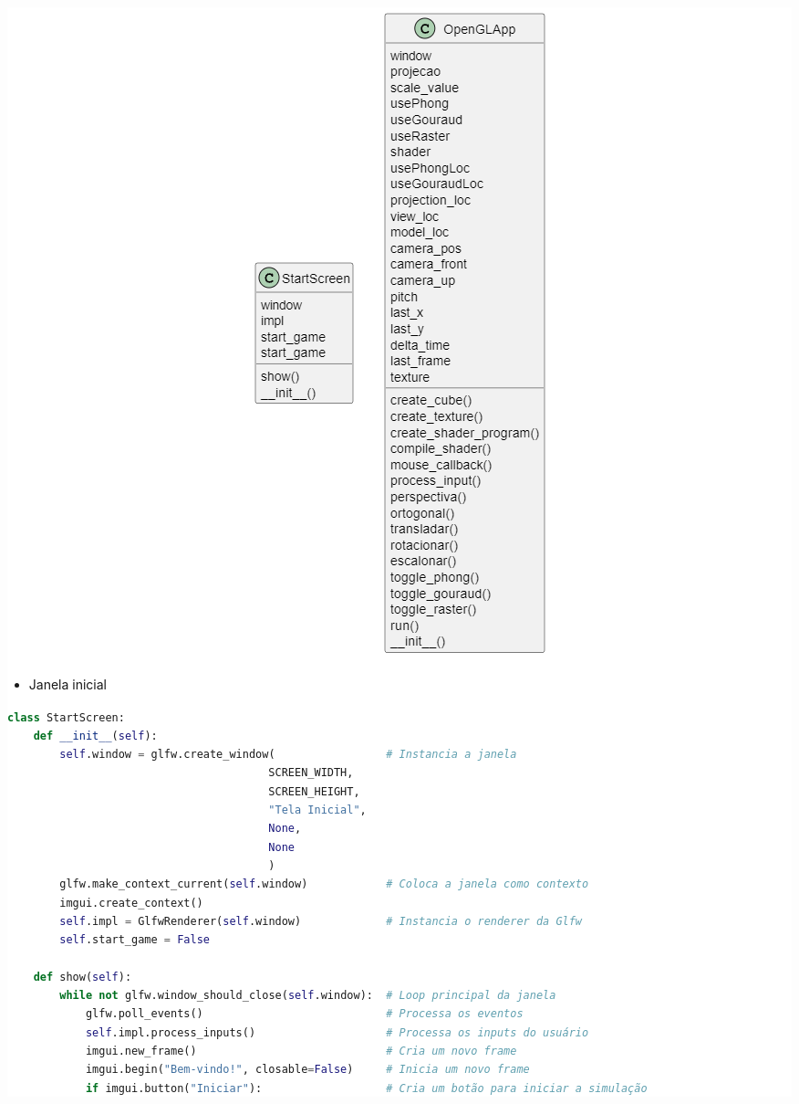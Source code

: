 <div align="center">
    <img src="https://github.com/NavajasThomaz/OpenGL_C3/blob/main/avaliacao_CG/Diagrama_das_Classes.png?raw=true"/>
</div>



- Janela inicial

```Python
class StartScreen:
    def __init__(self):
        self.window = glfw.create_window(                 # Instancia a janela
                                        SCREEN_WIDTH, 
                                        SCREEN_HEIGHT, 
                                        "Tela Inicial", 
                                        None, 
                                        None
                                        )
        glfw.make_context_current(self.window)            # Coloca a janela como contexto
        imgui.create_context()
        self.impl = GlfwRenderer(self.window)             # Instancia o renderer da Glfw
        self.start_game = False

    def show(self):
        while not glfw.window_should_close(self.window):  # Loop principal da janela
            glfw.poll_events()                            # Processa os eventos
            self.impl.process_inputs()                    # Processa os inputs do usuário
            imgui.new_frame()                             # Cria um novo frame
            imgui.begin("Bem-vindo!", closable=False)     # Inicia um novo frame
            if imgui.button("Iniciar"):                   # Cria um botão para iniciar a simulação
```